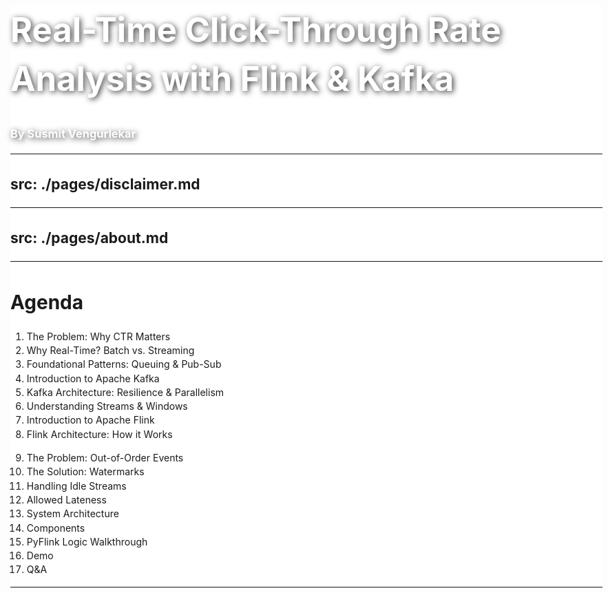 
<div class="h-full flex flex-col justify-center items-center">
  <div style="color: white !important; text-shadow: 2px 2px 8px rgba(0,0,0,0.8);">
    <h1 style="color: white !important; font-size: 3.5rem; font-weight: 700; border-color: white;">Real-Time Click-Through Rate Analysis with Flink & Kafka</h1>
    <h3 style="color: white !important; margin-top: 1.5rem;">By Susmit Vengurlekar</h3>
  </div>
</div>




---
src: ./pages/disclaimer.md
---

---
src: ./pages/about.md
---

---

# Agenda

<div class="grid grid-cols-2 gap-8 mt-8 text-left">
  <div>
    <ol class="text-xl space-y-2">
      <li>The Problem: Why CTR Matters</li>
      <li>Why Real-Time? Batch vs. Streaming</li>
      <li>Foundational Patterns: Queuing & Pub-Sub</li>
      <li>Introduction to Apache Kafka</li>
      <li>Kafka Architecture: Resilience & Parallelism</li>
      <li>Understanding Streams & Windows</li>
      <li>Introduction to Apache Flink</li>
      <li>Flink Architecture: How it Works</li>
    </ol>
  </div>
  <div>
    <ol class="text-xl space-y-2" start="9">
      <li>The Problem: Out-of-Order Events</li>
      <li>The Solution: Watermarks</li>
      <li>Handling Idle Streams</li>
      <li>Allowed Lateness</li>
      <li>System Architecture</li>
      <li>Components</li>
      <li>PyFlink Logic Walkthrough</li>
      <li>Demo</li>
      <li>Q&A</li>
    </ol>
  </div>
</div>


---